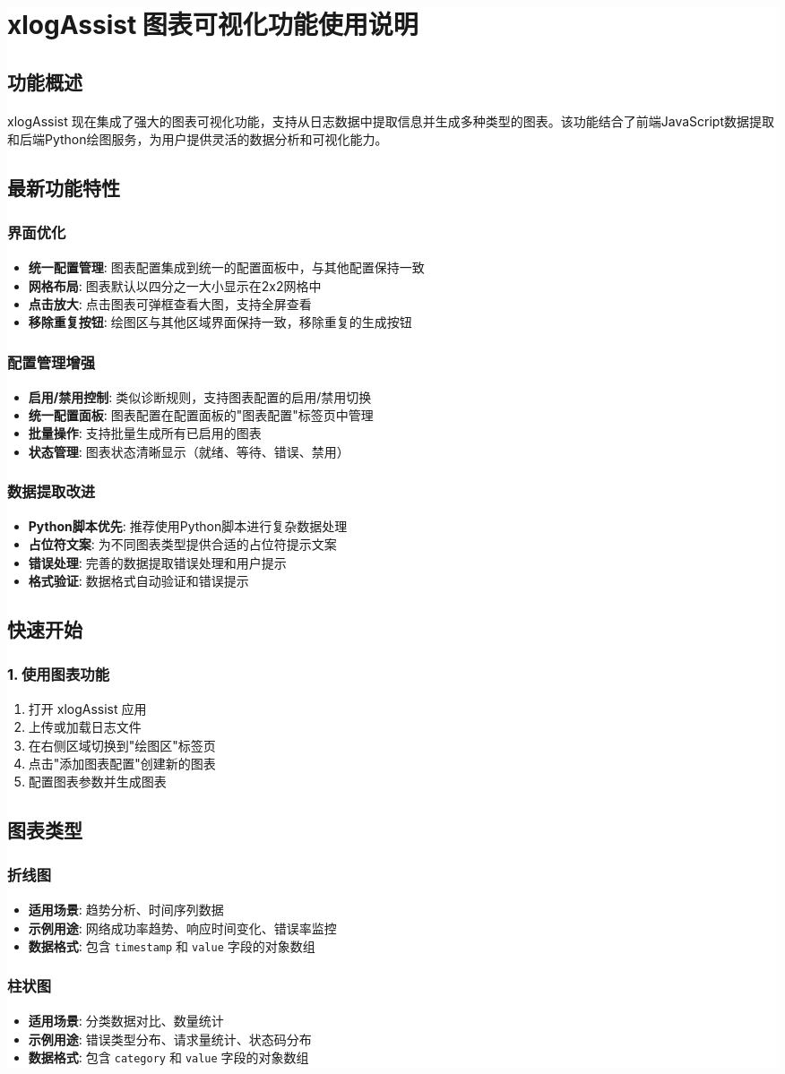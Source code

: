 # xlogAssist 图表可视化功能使用说明

## 功能概述

xlogAssist 现在集成了强大的图表可视化功能，支持从日志数据中提取信息并生成多种类型的图表。该功能结合了前端JavaScript数据提取和后端Python绘图服务，为用户提供灵活的数据分析和可视化能力。

## 最新功能特性

### 界面优化
- **统一配置管理**: 图表配置集成到统一的配置面板中，与其他配置保持一致
- **网格布局**: 图表默认以四分之一大小显示在2x2网格中
- **点击放大**: 点击图表可弹框查看大图，支持全屏查看
- **移除重复按钮**: 绘图区与其他区域界面保持一致，移除重复的生成按钮

### 配置管理增强
- **启用/禁用控制**: 类似诊断规则，支持图表配置的启用/禁用切换
- **统一配置面板**: 图表配置在配置面板的"图表配置"标签页中管理
- **批量操作**: 支持批量生成所有已启用的图表
- **状态管理**: 图表状态清晰显示（就绪、等待、错误、禁用）

### 数据提取改进
- **Python脚本优先**: 推荐使用Python脚本进行复杂数据处理
- **占位符文案**: 为不同图表类型提供合适的占位符提示文案
- **错误处理**: 完善的数据提取错误处理和用户提示
- **格式验证**: 数据格式自动验证和错误提示

## 快速开始

### 1. 使用图表功能

1. 打开 xlogAssist 应用
2. 上传或加载日志文件
3. 在右侧区域切换到"绘图区"标签页
4. 点击"添加图表配置"创建新的图表
5. 配置图表参数并生成图表

## 图表类型

### 折线图
- **适用场景**: 趋势分析、时间序列数据
- **示例用途**: 网络成功率趋势、响应时间变化、错误率监控
- **数据格式**: 包含 `timestamp` 和 `value` 字段的对象数组

### 柱状图
- **适用场景**: 分类数据对比、数量统计
- **示例用途**: 错误类型分布、请求量统计、状态码分布
- **数据格式**: 包含 `category` 和 `value` 字段的对象数组
